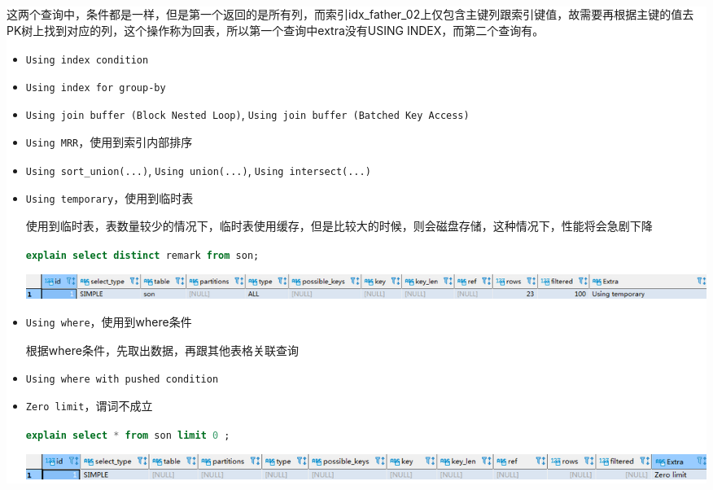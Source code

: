   这两个查询中，条件都是一样，但是第一个返回的是所有列，而索引idx_father_02上仅包含主键列跟索引键值，故需要再根据主键的值去PK树上找到对应的列，这个操作称为回表，所以第一个查询中extra没有USING INDEX，而第二个查询有。

- `Using index condition`

  

- `Using index for group-by` 

  

- `Using join buffer (Block Nested Loop)`, `Using join buffer (Batched Key Access)`

  

- `Using MRR`，使用到索引内部排序

  

- `Using sort_union(...)`, `Using union(...)`, `Using intersect(...)`

  

- `Using temporary`，使用到临时表

  使用到临时表，表数量较少的情况下，临时表使用缓存，但是比较大的时候，则会磁盘存储，这种情况下，性能将会急剧下降

  ```sql
  explain select distinct remark from son;
  ```

  ![explain_extra_using_temporary](Explain.assets/explain_extra_using_temporary.png)


- `Using where`，使用到where条件

  根据where条件，先取出数据，再跟其他表格关联查询

- `Using where with pushed condition` 

  

- `Zero limit`，谓词不成立

  ```sql
  explain select * from son limit 0 ;
  ```
  
  ![explain_extra_zero_limit](Explain.assets/explain_extra_zero_limit.png)







